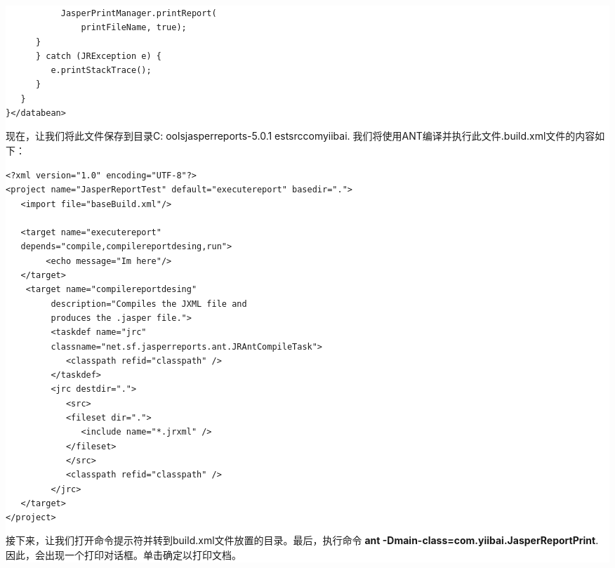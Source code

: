 ```
           JasperPrintManager.printReport(
               printFileName, true);
      }
      } catch (JRException e) {
         e.printStackTrace();
      }
   }
}</databean>
```

现在，让我们将此文件保存到目录C: oolsjasperreports-5.0.1 estsrccomyiibai. 我们将使用ANT编译并执行此文件.build.xml文件的内容如下：

```
<?xml version="1.0" encoding="UTF-8"?>
<project name="JasperReportTest" default="executereport" basedir=".">
   <import file="baseBuild.xml"/>

   <target name="executereport"
   depends="compile,compilereportdesing,run">
        <echo message="Im here"/>
   </target>
    <target name="compilereportdesing"
         description="Compiles the JXML file and
         produces the .jasper file.">
         <taskdef name="jrc"
         classname="net.sf.jasperreports.ant.JRAntCompileTask">
            <classpath refid="classpath" />
         </taskdef>
         <jrc destdir=".">
            <src>
            <fileset dir=".">
               <include name="*.jrxml" />
            </fileset>
            </src>
            <classpath refid="classpath" />
         </jrc>
   </target>
</project>
```

接下来，让我们打开命令提示符并转到build.xml文件放置的目录。最后，执行命令 **ant -Dmain-class=com.yiibai.JasperReportPrint**. 因此，会出现一个打印对话框。单击确定以打印文档。

